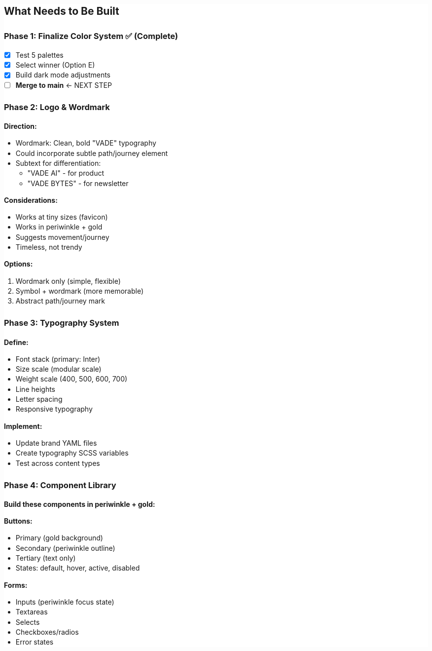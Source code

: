 
## What Needs to Be Built

### Phase 1: Finalize Color System ✅ (Complete)
- [x] Test 5 palettes
- [x] Select winner (Option E)
- [x] Build dark mode adjustments
- [ ] **Merge to main** ← NEXT STEP

### Phase 2: Logo & Wordmark
**Direction:**
- Wordmark: Clean, bold "VADE" typography
- Could incorporate subtle path/journey element
- Subtext for differentiation:
  - "VADE AI" - for product
  - "VADE BYTES" - for newsletter

**Considerations:**
- Works at tiny sizes (favicon)
- Works in periwinkle + gold
- Suggests movement/journey
- Timeless, not trendy

**Options:**
1. Wordmark only (simple, flexible)
2. Symbol + wordmark (more memorable)
3. Abstract path/journey mark

### Phase 3: Typography System
**Define:**
- Font stack (primary: Inter)
- Size scale (modular scale)
- Weight scale (400, 500, 600, 700)
- Line heights
- Letter spacing
- Responsive typography

**Implement:**
- Update brand YAML files
- Create typography SCSS variables
- Test across content types

### Phase 4: Component Library
**Build these components in periwinkle + gold:**

**Buttons:**
- Primary (gold background)
- Secondary (periwinkle outline)
- Tertiary (text only)
- States: default, hover, active, disabled

**Forms:**
- Inputs (periwinkle focus state)
- Textareas
- Selects
- Checkboxes/radios
- Error states
